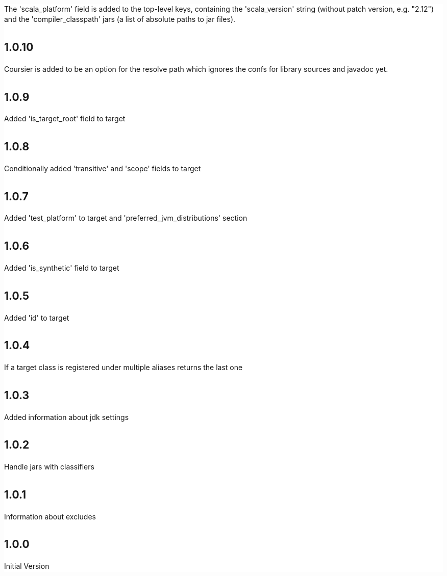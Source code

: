 The 'scala_platform' field is added to the top-level keys, containing the 'scala_version' string (without patch version, e.g. "2.12") and the 'compiler_classpath' jars (a list of absolute paths to jar files).

## 1.0.10

Coursier is added to be an option for the resolve path which ignores the confs for library sources and javadoc yet.

## 1.0.9

Added 'is_target_root' field to target

## 1.0.8

Conditionally added 'transitive' and 'scope' fields to target

## 1.0.7

Added 'test_platform' to target and 'preferred_jvm_distributions' section

## 1.0.6

Added 'is_synthetic' field to target

## 1.0.5

Added 'id' to target

## 1.0.4

If a target class is registered under multiple aliases returns the last one

## 1.0.3

Added information about jdk settings

## 1.0.2

Handle jars with classifiers

## 1.0.1

Information about excludes

## 1.0.0

Initial Version
